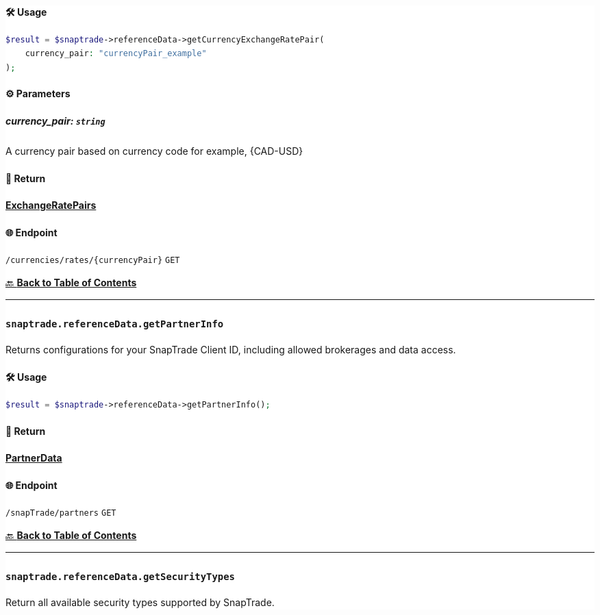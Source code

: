 
#### 🛠️ Usage<a id="🛠️-usage"></a>

```php
$result = $snaptrade->referenceData->getCurrencyExchangeRatePair(
    currency_pair: "currencyPair_example"
);
```

#### ⚙️ Parameters<a id="⚙️-parameters"></a>

##### currency_pair: `string`<a id="currency_pair-string"></a>

A currency pair based on currency code for example, {CAD-USD}


#### 🔄 Return<a id="🔄-return"></a>

[**ExchangeRatePairs**](./lib/Model/ExchangeRatePairs.php)

#### 🌐 Endpoint<a id="🌐-endpoint"></a>

`/currencies/rates/{currencyPair}` `GET`

[🔙 **Back to Table of Contents**](#table-of-contents)

---


### `snaptrade.referenceData.getPartnerInfo`<a id="snaptradereferencedatagetpartnerinfo"></a>

Returns configurations for your SnapTrade Client ID, including allowed brokerages and data access.


#### 🛠️ Usage<a id="🛠️-usage"></a>

```php
$result = $snaptrade->referenceData->getPartnerInfo();
```


#### 🔄 Return<a id="🔄-return"></a>

[**PartnerData**](./lib/Model/PartnerData.php)

#### 🌐 Endpoint<a id="🌐-endpoint"></a>

`/snapTrade/partners` `GET`

[🔙 **Back to Table of Contents**](#table-of-contents)

---


### `snaptrade.referenceData.getSecurityTypes`<a id="snaptradereferencedatagetsecuritytypes"></a>

Return all available security types supported by SnapTrade.
